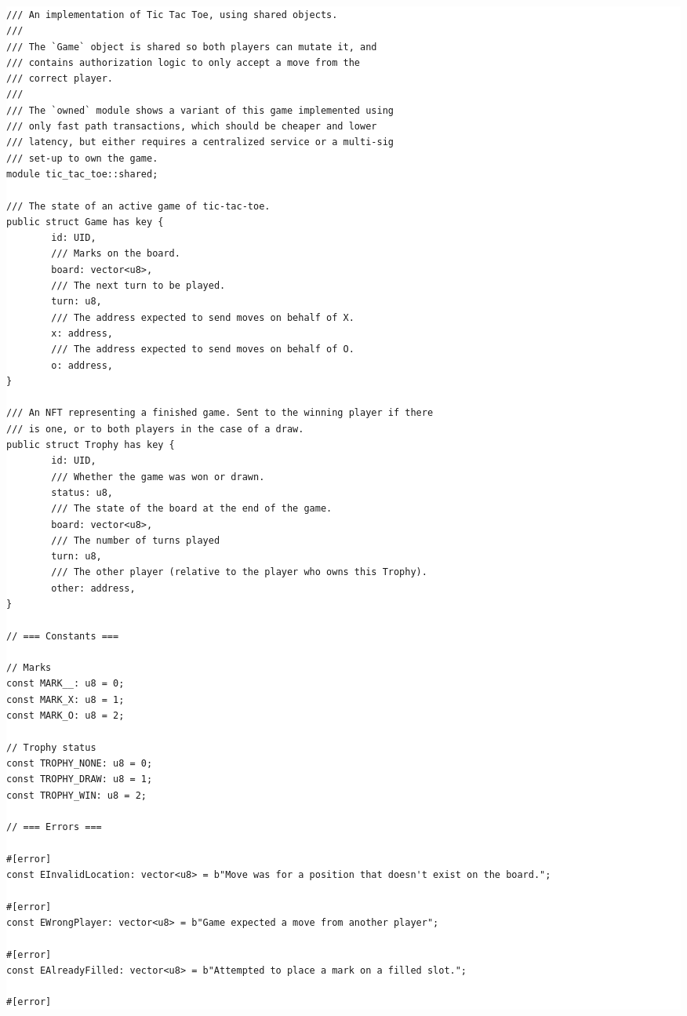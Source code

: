 ```codeBlockLines_p187
/// An implementation of Tic Tac Toe, using shared objects.
///
/// The `Game` object is shared so both players can mutate it, and
/// contains authorization logic to only accept a move from the
/// correct player.
///
/// The `owned` module shows a variant of this game implemented using
/// only fast path transactions, which should be cheaper and lower
/// latency, but either requires a centralized service or a multi-sig
/// set-up to own the game.
module tic_tac_toe::shared;

/// The state of an active game of tic-tac-toe.
public struct Game has key {
		id: UID,
		/// Marks on the board.
		board: vector<u8>,
		/// The next turn to be played.
		turn: u8,
		/// The address expected to send moves on behalf of X.
		x: address,
		/// The address expected to send moves on behalf of O.
		o: address,
}

/// An NFT representing a finished game. Sent to the winning player if there
/// is one, or to both players in the case of a draw.
public struct Trophy has key {
		id: UID,
		/// Whether the game was won or drawn.
		status: u8,
		/// The state of the board at the end of the game.
		board: vector<u8>,
		/// The number of turns played
		turn: u8,
		/// The other player (relative to the player who owns this Trophy).
		other: address,
}

// === Constants ===

// Marks
const MARK__: u8 = 0;
const MARK_X: u8 = 1;
const MARK_O: u8 = 2;

// Trophy status
const TROPHY_NONE: u8 = 0;
const TROPHY_DRAW: u8 = 1;
const TROPHY_WIN: u8 = 2;

// === Errors ===

#[error]
const EInvalidLocation: vector<u8> = b"Move was for a position that doesn't exist on the board.";

#[error]
const EWrongPlayer: vector<u8> = b"Game expected a move from another player";

#[error]
const EAlreadyFilled: vector<u8> = b"Attempted to place a mark on a filled slot.";

#[error]
```